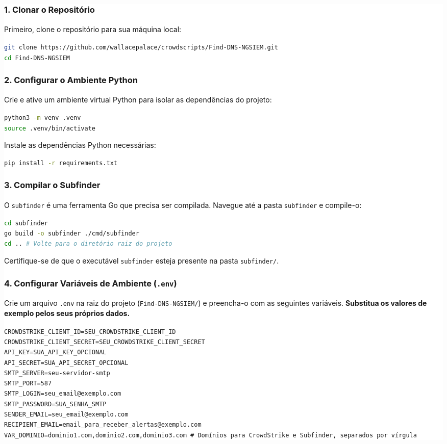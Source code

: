 ### 1. Clonar o Repositório

Primeiro, clone o repositório para sua máquina local:

```bash
git clone https://github.com/wallacepalace/crowdscripts/Find-DNS-NGSIEM.git
cd Find-DNS-NGSIEM
```

### 2. Configurar o Ambiente Python

Crie e ative um ambiente virtual Python para isolar as dependências do projeto:

```bash
python3 -m venv .venv
source .venv/bin/activate
```

Instale as dependências Python necessárias:

```bash
pip install -r requirements.txt
```

### 3. Compilar o Subfinder

O `subfinder` é uma ferramenta Go que precisa ser compilada. Navegue até a pasta `subfinder` e compile-o:

```bash
cd subfinder
go build -o subfinder ./cmd/subfinder
cd .. # Volte para o diretório raiz do projeto
```

Certifique-se de que o executável `subfinder` esteja presente na pasta `subfinder/`.

### 4. Configurar Variáveis de Ambiente (`.env`)

Crie um arquivo `.env` na raiz do projeto (`Find-DNS-NGSIEM/`) e preencha-o com as seguintes variáveis. **Substitua os valores de exemplo pelos seus próprios dados.**

```
CROWDSTRIKE_CLIENT_ID=SEU_CROWDSTRIKE_CLIENT_ID
CROWDSTRIKE_CLIENT_SECRET=SEU_CROWDSTRIKE_CLIENT_SECRET
API_KEY=SUA_API_KEY_OPCIONAL
API_SECRET=SUA_API_SECRET_OPCIONAL
SMTP_SERVER=seu-servidor-smtp
SMTP_PORT=587
SMTP_LOGIN=seu_email@exemplo.com
SMTP_PASSWORD=SUA_SENHA_SMTP
SENDER_EMAIL=seu_email@exemplo.com
RECIPIENT_EMAIL=email_para_receber_alertas@exemplo.com
VAR_DOMINIO=dominio1.com,dominio2.com,dominio3.com # Domínios para CrowdStrike e Subfinder, separados por vírgula
```
